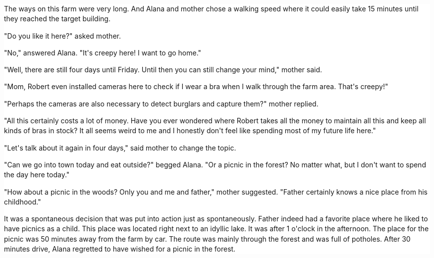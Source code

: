 


The ways on this farm were very long. And Alana and mother chose a walking speed where it could easily take 15 minutes until they reached the target building.




"Do you like it here?" asked mother.




"No," answered Alana. "It's creepy here! I want to go home."




"Well, there are still four days until Friday. Until then you can still change your mind," mother said.




"Mom, Robert even installed cameras here to check if I wear a bra when I walk through the farm area. That's creepy!"




"Perhaps the cameras are also necessary to detect burglars and capture them?" mother replied.




"All this certainly costs a lot of money. Have you ever wondered where Robert takes all the
money to maintain all this and keep all kinds of bras in stock? It all seems weird to me and I
honestly don't feel like spending most of my future life here."




"Let's talk about it again in four days," said mother to change the topic.




"Can we go into town today and eat outside?" begged Alana. "Or a picnic in the forest? No matter what, but I don't want to spend the day here today."




"How about a picnic in the woods? Only you and me and father," mother suggested. "Father certainly knows a nice place from his childhood."



 


 



It was a spontaneous decision that was put into action just as spontaneously. Father indeed had a favorite place where he liked to have picnics as a child.
This place was located right next to an idyllic lake.
It was after 1 o'clock in the afternoon. The place for the picnic was 50 minutes away from the farm by car.
The route was mainly through the forest and was full of potholes.
After 30 minutes drive, Alana regretted to have wished for a picnic in the forest.
